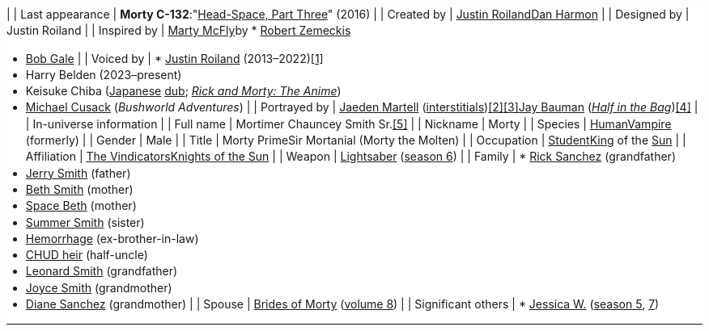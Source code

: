 
 |
| Last appearance | **Morty C-132**:"[Head-Space, Part Three](/wiki/Rick_and_Morty_%E2%80%93_Head-Space "Rick and Morty – Head-Space")" (2016) |
| Created by | [Justin Roiland](/wiki/Justin_Roiland "Justin Roiland")[Dan Harmon](/wiki/Dan_Harmon "Dan Harmon") |
| Designed by | Justin Roiland |
| Inspired by | [Marty McFly](/wiki/Marty_McFly "Marty McFly")by * [Robert Zemeckis](/wiki/Robert_Zemeckis "Robert Zemeckis")
* [Bob Gale](/wiki/Bob_Gale "Bob Gale")
 |
| Voiced by | * [Justin Roiland](/wiki/Justin_Roiland "Justin Roiland") (2013–2022)[[1]](#cite_note-Roiland_Departure-1)
* Harry Belden (2023–present)
* Keisuke Chiba ([Japanese](/wiki/Japanese_language "Japanese language") [dub](/wiki/Dubbing "Dubbing"); *[Rick and Morty: The Anime](/wiki/Rick_and_Morty:_The_Anime "Rick and Morty: The Anime")*)
* [Michael Cusack](/wiki/Michael_Cusack_(animator) "Michael Cusack (animator)") (*Bushworld Adventures*)
 |
| Portrayed by | [Jaeden Martell](/wiki/Jaeden_Martell "Jaeden Martell") ([interstitials](/wiki/Interstitial_television_show "Interstitial television show"))[[2]](#cite_note-JaedenMartell-2)[[3]](#cite_note-JaedenMartell2-3)[Jay Bauman](/wiki/Jay_Bauman "Jay Bauman") (*[Half in the Bag](/wiki/Half_in_the_Bag "Half in the Bag")*)[[4]](#cite_note-HB-4) |
| In-universe information |
| Full name | Mortimer Chauncey Smith Sr.[[5]](#cite_note-:1-5) |
| Nickname | Morty |
| Species | [Human](/wiki/Human "Human")[Vampire](/wiki/Vampire "Vampire") (formerly) |
| Gender | Male |
| Title | Morty PrimeSir Mortanial (Morty the Molten) |
| Occupation | [Student](/wiki/Student "Student")[King](/wiki/King "King") of the [Sun](/wiki/Sun "Sun") |
| Affiliation | [The Vindicators](/wiki/The_Vindicators "The Vindicators")[Knights of the Sun](/wiki/List_of_Rick_and_Morty_characters#Knights_of_the_Sun "List of Rick and Morty characters") |
| Weapon | [Lightsaber](/wiki/Lightsaber "Lightsaber") ([season 6](/wiki/Rick_and_Morty_(season_6) "Rick and Morty (season 6)")) |
| Family | * [Rick Sanchez](/wiki/Rick_Sanchez "Rick Sanchez") (grandfather)
* [Jerry Smith](/wiki/Jerry_Smith_(Rick_and_Morty) "Jerry Smith (Rick and Morty)") (father)
* [Beth Smith](/wiki/Beth_Smith "Beth Smith") (mother)
* [Space Beth](/w/index.php?title=Space_Beth&action=edit&redlink=1 "Space Beth (page does not exist)") (mother)
* [Summer Smith](/wiki/Summer_Smith "Summer Smith") (sister)
* [Hemorrhage](/wiki/Hemorrhage_(character) "Hemorrhage (character)") (ex-brother-in-law)
* [CHUD heir](/wiki/List_of_Rick_and_Morty_characters#CHUD_heir "List of Rick and Morty characters") (half-uncle)
* [Leonard Smith](/wiki/List_of_Rick_and_Morty_characters#Leonard "List of Rick and Morty characters") (grandfather)
* [Joyce Smith](/wiki/List_of_Rick_and_Morty_characters#Joyce "List of Rick and Morty characters") (grandmother)
* [Diane Sanchez](/wiki/List_of_Rick_and_Morty_characters#Diane_Sanchez "List of Rick and Morty characters") (grandmother)
 |
| Spouse | [Brides of Morty](/w/index.php?title=Rick_and_Morty_%E2%80%93_Let_the_Rick_One_In&action=edit&redlink=1 "Rick and Morty – Let the Rick One In (page does not exist)") ([volume 8](/w/index.php?title=Rick_and_Morty_%E2%80%93_Let_the_Rick_One_In&action=edit&redlink=1 "Rick and Morty – Let the Rick One In (page does not exist)")) |
| Significant others | * [Jessica W.](/wiki/Jessica_(Rick_and_Morty) "Jessica (Rick and Morty)") ([season 5](/wiki/Mort_Dinner_Rick_Andre "Mort Dinner Rick Andre"), [7](/wiki/Rick_and_Morty_(season_7) "Rick and Morty (season 7)"))

---